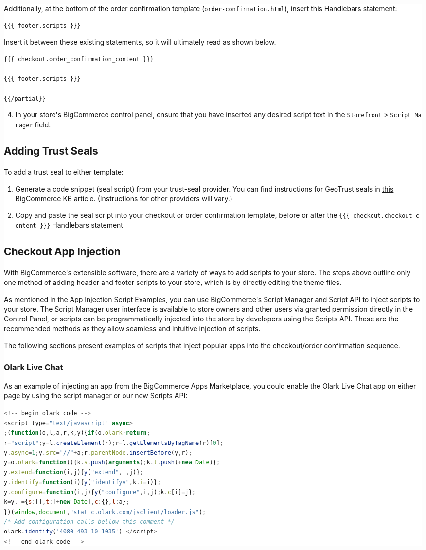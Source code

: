 Additionally, at the bottom of the order confirmation template (`order-confirmation.html`), insert this Handlebars statement:

`{{{ footer.scripts }}}`

Insert it between these existing statements, so it will ultimately read as shown below.

```html
{{{ checkout.order_confirmation_content }}}

{{{ footer.scripts }}}

{{/partial}}
```

4. In your store's BigCommerce control panel, ensure that you have inserted any desired script text in the `Storefront` > `Script Manager` field.

## Adding Trust Seals

To add a trust seal to either template:

1. Generate a code snippet (seal script) from your trust-seal provider. You can find instructions for GeoTrust seals in [this BigCommerce KB article](https://support.bigcommerce.com/s/article/Adding-a-GeoTrust-SSL-seal-to-your--footer). (Instructions for other providers will vary.)

2. Copy and paste the seal script into your checkout or order confirmation template, before or after the `{{{ checkout.checkout_content }}}` Handlebars statement.

## Checkout App Injection 

With BigCommerce's extensible software, there are a variety of ways to add scripts to your store. The steps above outline only one method of adding header and footer scripts to your store, which is by directly editing the theme files.

As mentioned in the App Injection Script Examples, you can use BigCommerce's Script Manager and Script API to inject scripts to your store. The Script Manager user interface is available to store owners and other users via granted permission directly in the Control Panel, or scripts can be programmatically injected into the store by developers using the Scripts API. These are the recommended methods as they allow seamless and intuitive injection of scripts.

The following sections present examples of scripts that inject popular apps into the checkout/order confirmation sequence.

### Olark Live Chat

As an example of injecting an app from the BigCommerce Apps Marketplace, you could enable the Olark Live Chat app on either page by using the script manager or our new Scripts API:

```js
<!-- begin olark code -->
<script type="text/javascript" async>
;(function(o,l,a,r,k,y){if(o.olark)return;
r="script";y=l.createElement(r);r=l.getElementsByTagName(r)[0];
y.async=1;y.src="//"+a;r.parentNode.insertBefore(y,r);
y=o.olark=function(){k.s.push(arguments);k.t.push(+new Date)};
y.extend=function(i,j){y("extend",i,j)};
y.identify=function(i){y("identifyv",k.i=i)};
y.configure=function(i,j){y("configure",i,j);k.c[i]=j};
k=y._={s:[],t:[+new Date],c:{},l:a};
})(window,document,"static.olark.com/jsclient/loader.js");
/* Add configuration calls bellow this comment */
olark.identify('4080-493-10-1035');</script>
<!-- end olark code -->
```
